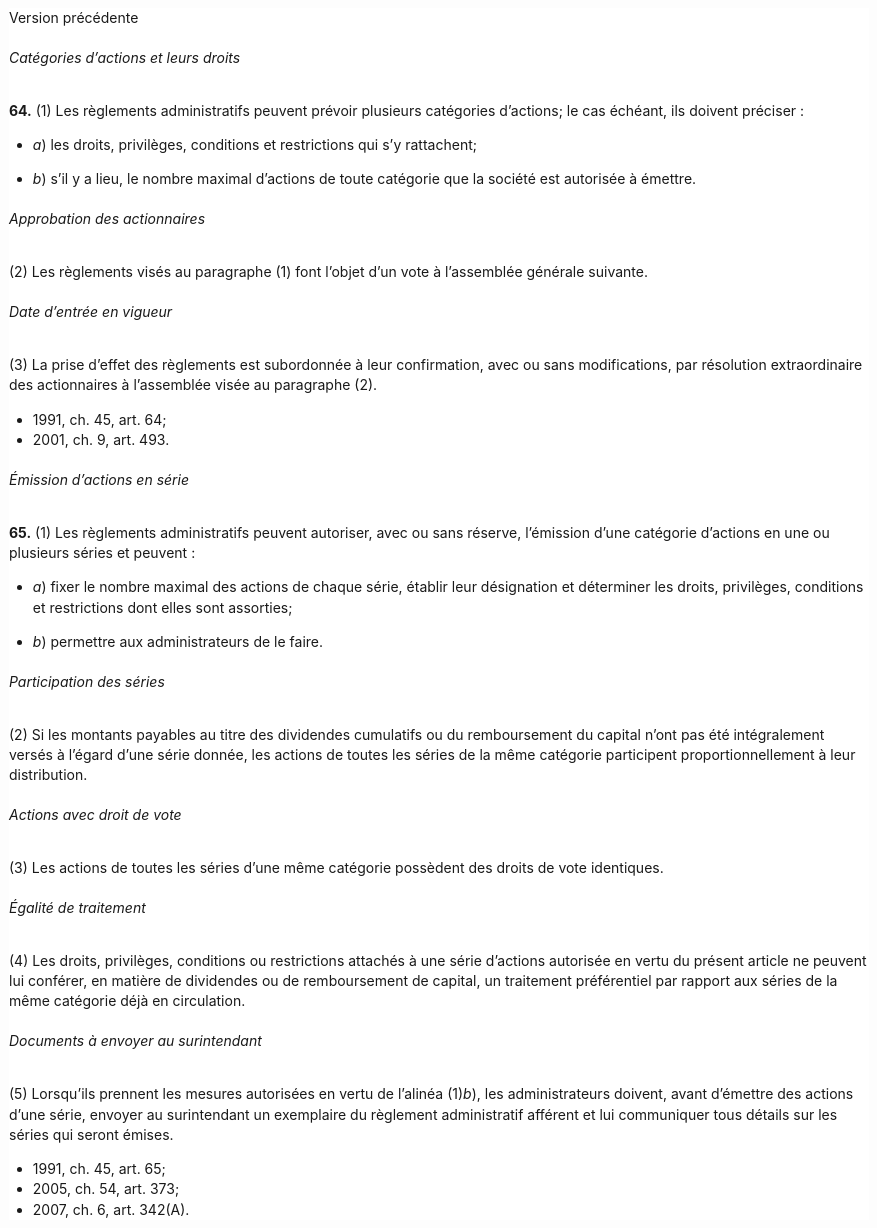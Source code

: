 Version précédente

###### Catégories d’actions et leurs droits

**64.** (1) Les règlements administratifs peuvent prévoir plusieurs catégories d’actions; le cas échéant, ils doivent préciser :

  * _a_) les droits, privilèges, conditions et restrictions qui s’y rattachent;

  * _b_) s’il y a lieu, le nombre maximal d’actions de toute catégorie que la société est autorisée à émettre.

###### Approbation des actionnaires

(2) Les règlements visés au paragraphe (1) font l’objet d’un vote à l’assemblée générale suivante.

###### Date d’entrée en vigueur

(3) La prise d’effet des règlements est subordonnée à leur confirmation, avec ou sans modifications, par résolution extraordinaire des actionnaires à l’assemblée visée au paragraphe (2).

  * 1991, ch. 45, art. 64;
  * 2001, ch. 9, art. 493.

###### Émission d’actions en série

**65.** (1) Les règlements administratifs peuvent autoriser, avec ou sans réserve, l’émission d’une catégorie d’actions en une ou plusieurs séries et peuvent :

  * _a_) fixer le nombre maximal des actions de chaque série, établir leur désignation et déterminer les droits, privilèges, conditions et restrictions dont elles sont assorties;

  * _b_) permettre aux administrateurs de le faire.

###### Participation des séries

(2) Si les montants payables au titre des dividendes cumulatifs ou du remboursement du capital n’ont pas été intégralement versés à l’égard d’une série donnée, les actions de toutes les séries de la même catégorie participent proportionnellement à leur distribution.

###### Actions avec droit de vote

(3) Les actions de toutes les séries d’une même catégorie possèdent des droits de vote identiques.

###### Égalité de traitement

(4) Les droits, privilèges, conditions ou restrictions attachés à une série d’actions autorisée en vertu du présent article ne peuvent lui conférer, en matière de dividendes ou de remboursement de capital, un traitement préférentiel par rapport aux séries de la même catégorie déjà en circulation.

###### Documents à envoyer au surintendant

(5) Lorsqu’ils prennent les mesures autorisées en vertu de l’alinéa (1)_b_), les administrateurs doivent, avant d’émettre des actions d’une série, envoyer au surintendant un exemplaire du règlement administratif afférent et lui communiquer tous détails sur les séries qui seront émises.

  * 1991, ch. 45, art. 65;
  * 2005, ch. 54, art. 373;
  * 2007, ch. 6, art. 342(A).
